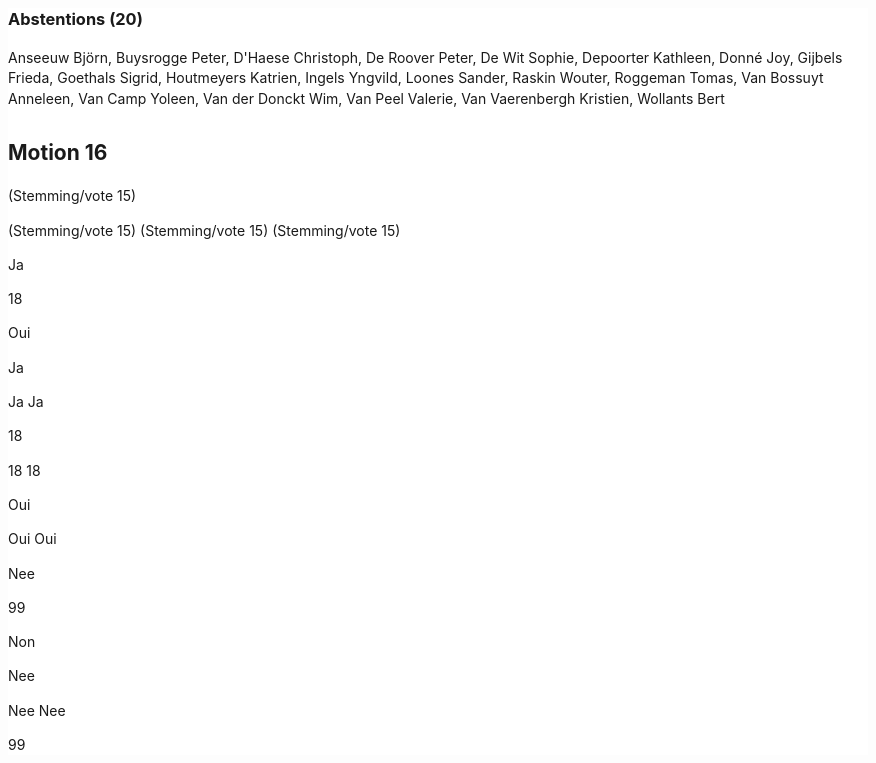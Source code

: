 ### Abstentions (20)

Anseeuw Björn, Buysrogge Peter, D'Haese Christoph, De Roover Peter, De Wit Sophie, Depoorter Kathleen, Donné Joy, Gijbels Frieda, Goethals Sigrid, Houtmeyers Katrien, Ingels Yngvild, Loones Sander, Raskin Wouter, Roggeman Tomas, Van Bossuyt Anneleen, Van Camp Yoleen, Van der Donckt Wim, Van Peel Valerie, Van Vaerenbergh Kristien, Wollants Bert


## Motion 16


(Stemming/vote 15)

(Stemming/vote 15)
(Stemming/vote 15)
(Stemming/vote 15)



Ja


18


Oui



Ja

Ja
Ja


18

18
18


Oui

Oui
Oui



Nee


99


Non



Nee

Nee
Nee


99
